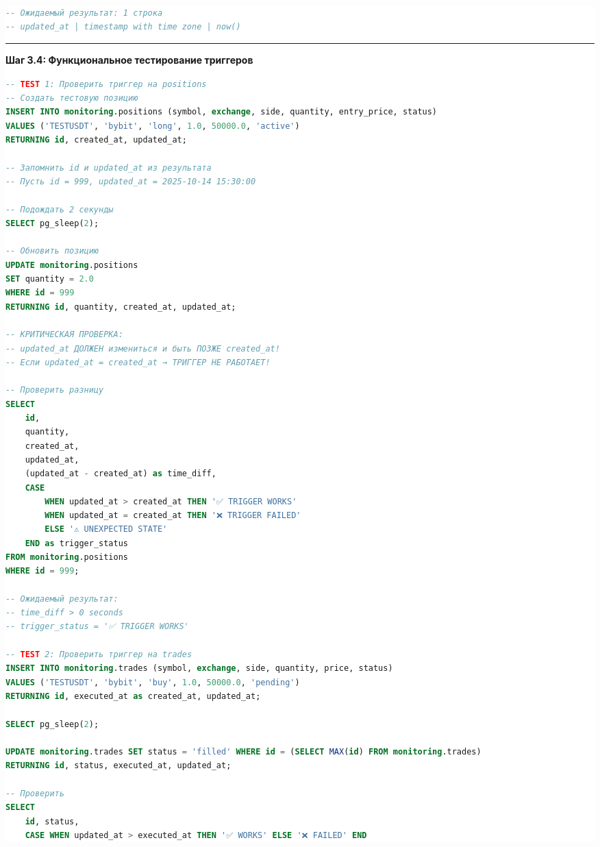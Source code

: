 ```sql
-- Ожидаемый результат: 1 строка
-- updated_at | timestamp with time zone | now()
```

---

**Шаг 3.4: Функциональное тестирование триггеров**

```sql
-- TEST 1: Проверить триггер на positions
-- Создать тестовую позицию
INSERT INTO monitoring.positions (symbol, exchange, side, quantity, entry_price, status)
VALUES ('TESTUSDT', 'bybit', 'long', 1.0, 50000.0, 'active')
RETURNING id, created_at, updated_at;

-- Запомнить id и updated_at из результата
-- Пусть id = 999, updated_at = 2025-10-14 15:30:00

-- Подождать 2 секунды
SELECT pg_sleep(2);

-- Обновить позицию
UPDATE monitoring.positions
SET quantity = 2.0
WHERE id = 999
RETURNING id, quantity, created_at, updated_at;

-- КРИТИЧЕСКАЯ ПРОВЕРКА:
-- updated_at ДОЛЖЕН измениться и быть ПОЗЖЕ created_at!
-- Если updated_at = created_at → ТРИГГЕР НЕ РАБОТАЕТ!

-- Проверить разницу
SELECT
    id,
    quantity,
    created_at,
    updated_at,
    (updated_at - created_at) as time_diff,
    CASE
        WHEN updated_at > created_at THEN '✅ TRIGGER WORKS'
        WHEN updated_at = created_at THEN '❌ TRIGGER FAILED'
        ELSE '⚠️ UNEXPECTED STATE'
    END as trigger_status
FROM monitoring.positions
WHERE id = 999;

-- Ожидаемый результат:
-- time_diff > 0 seconds
-- trigger_status = '✅ TRIGGER WORKS'

-- TEST 2: Проверить триггер на trades
INSERT INTO monitoring.trades (symbol, exchange, side, quantity, price, status)
VALUES ('TESTUSDT', 'bybit', 'buy', 1.0, 50000.0, 'pending')
RETURNING id, executed_at as created_at, updated_at;

SELECT pg_sleep(2);

UPDATE monitoring.trades SET status = 'filled' WHERE id = (SELECT MAX(id) FROM monitoring.trades)
RETURNING id, status, executed_at, updated_at;

-- Проверить
SELECT
    id, status,
    CASE WHEN updated_at > executed_at THEN '✅ WORKS' ELSE '❌ FAILED' END
```